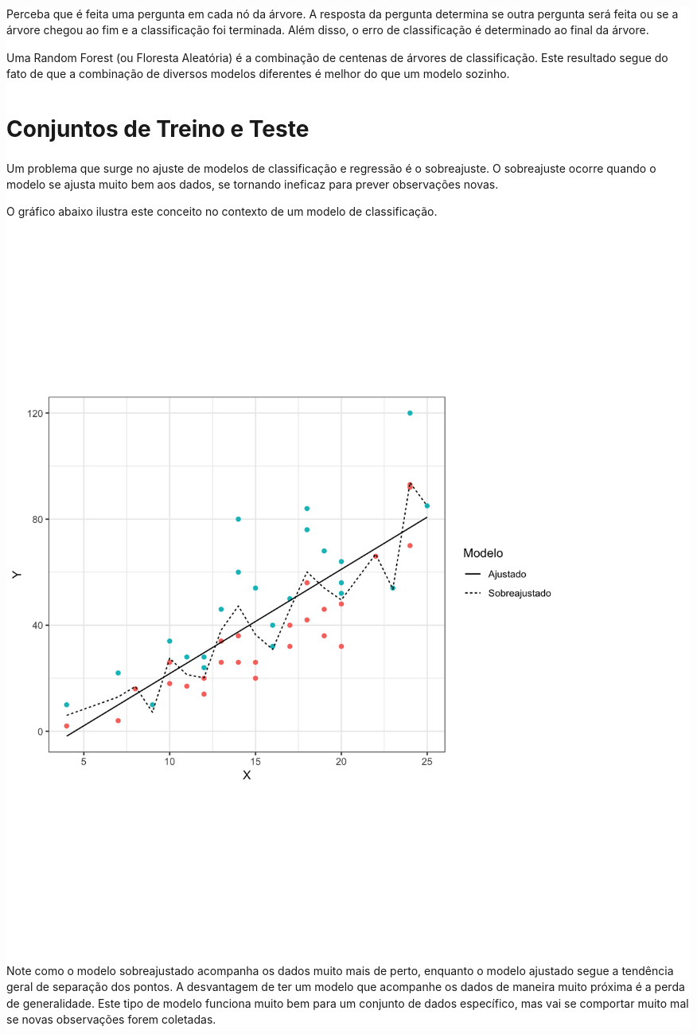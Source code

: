 Perceba que é feita uma pergunta em cada nó da árvore. A resposta da
pergunta determina se outra pergunta será feita ou se a árvore chegou ao
fim e a classificação foi terminada. Além disso, o erro de classificação
é determinado ao final da árvore.

Uma Random Forest (ou Floresta Aleatória) é a combinação de centenas de
árvores de classificação. Este resultado segue do fato de que a
combinação de diversos modelos diferentes é melhor do que um modelo
sozinho.

Conjuntos de Treino e Teste
===========================

Um problema que surge no ajuste de modelos de classificação e regressão
é o sobreajuste. O sobreajuste ocorre quando o modelo se ajusta muito
bem aos dados, se tornando ineficaz para prever observações novas.

O gráfico abaixo ilustra este conceito no contexto de um modelo de
classificação.

<img src="sobre.png" width="700" height="900">

Note como o modelo sobreajustado acompanha os dados muito mais de perto,
enquanto o modelo ajustado segue a tendência geral de separação dos
pontos. A desvantagem de ter um modelo que acompanhe os dados de maneira
muito próxima é a perda de generalidade. Este tipo de modelo funciona
muito bem para um conjunto de dados específico, mas vai se comportar
muito mal se novas observações forem coletadas.
